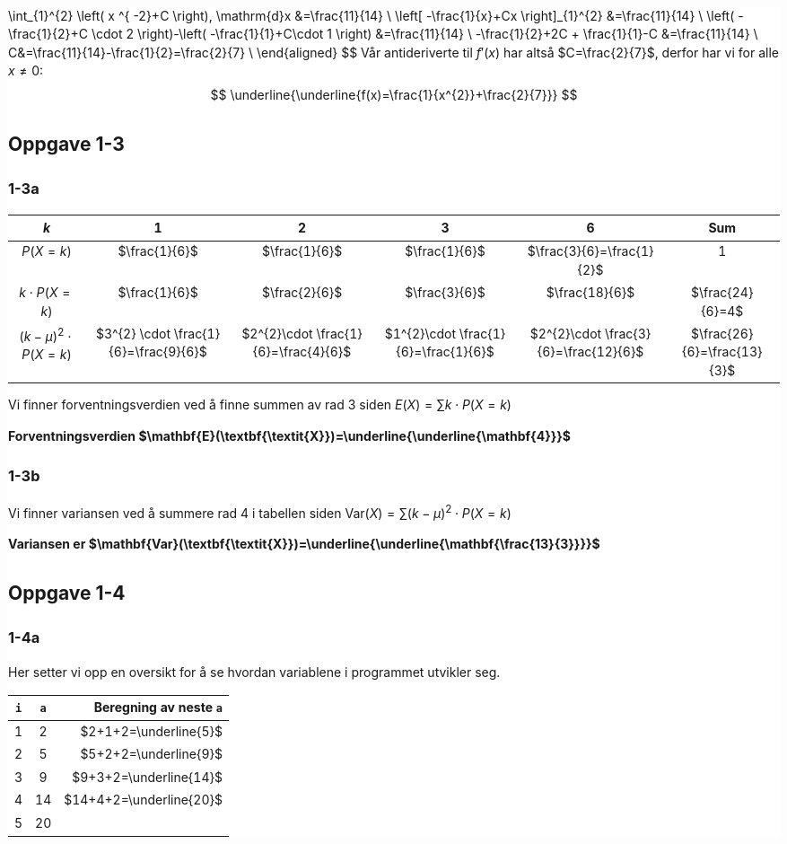 \int_{1}^{2} \left(  x ^{ -2}+C  \right)\, \mathrm{d}x &=\frac{11}{14} \\
\left[ -\frac{1}{x}+Cx \right]_{1}^{2} &=\frac{11}{14} \\
\left(  -\frac{1}{2}+C \cdot 2 \right)-\left( -\frac{1}{1}+C\cdot 1 \right) &=\frac{11}{14} \\
-\frac{1}{2}+2C + \frac{1}{1}-C &=\frac{11}{14} \\
C&=\frac{11}{14}-\frac{1}{2}=\frac{2}{7} \\
\end{aligned}
$$
Vår antideriverte til $f'(x)$ har altså $C=\frac{2}{7}$, derfor har vi for alle $x\neq 0$:
$$
\underline{\underline{f(x)=\frac{1}{x^{2}}+\frac{2}{7}}}
$$

## Oppgave 1-3

### 1-3a

|            $k$            |                   1                   |                  2                   |                  3                   |                   6                   |             Sum             |
| :-----------: | :-----:| :-----:| :-----: | :-----: | :-----: |
|         $P(X=k)$          |             $\frac{1}{6}$             |            $\frac{1}{6}$             |            $\frac{1}{6}$             |       $\frac{3}{6}=\frac{1}{2}$       |             $1$             |
|     $k \cdot P(X=k)$      |             $\frac{1}{6}$             |            $\frac{2}{6}$             |            $\frac{3}{6}$             |            $\frac{18}{6}$             |      $\frac{24}{6}=4$       |
| $(k-\mu)^{2}\cdot P(X=k)$ | $3^{2} \cdot \frac{1}{6}=\frac{9}{6}$ | $2^{2}\cdot \frac{1}{6}=\frac{4}{6}$ | $1^{2}\cdot \frac{1}{6}=\frac{1}{6}$ | $2^{2}\cdot \frac{3}{6}=\frac{12}{6}$ | $\frac{26}{6}=\frac{13}{3}$ |

Vi finner forventningsverdien ved å finne summen av rad 3 siden $E(X)=\sum k \cdot P(X=k)$

**Forventningsverdien $\mathbf{E}(\textbf{\textit{X}})=\underline{\underline{\mathbf{4}}}$**

### 1-3b
Vi finner variansen ved å summere rad 4 i tabellen siden $\text{Var}(X)=\sum (k-\mu)^{2}\cdot P(X=k)$

**Variansen er $\mathbf{Var}(\textbf{\textit{X}})=\underline{\underline{\mathbf{\frac{13}{3}}}}$**

## Oppgave 1-4

### 1-4a
Her setter vi opp en oversikt for å se hvordan variablene i programmet utvikler seg.

| `i` | `a` |  Beregning av neste `a` |
| :-: | :-: | ----------------------: |
|  1  |  2  |   $2+1+2=\underline{5}$ |
|  2  |  5  |   $5+2+2=\underline{9}$ |
|  3  |  9  |  $9+3+2=\underline{14}$ |
|  4  | 14  | $14+4+2=\underline{20}$ |
|  5  | 20  |                         |
